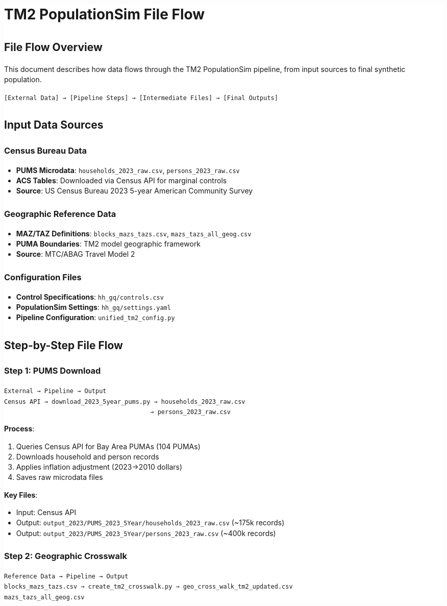 # TM2 PopulationSim File Flow

## File Flow Overview

This document describes how data flows through the TM2 PopulationSim pipeline, from input sources to final synthetic population.

```
[External Data] → [Pipeline Steps] → [Intermediate Files] → [Final Outputs]
```

## Input Data Sources

### Census Bureau Data
- **PUMS Microdata**: `households_2023_raw.csv`, `persons_2023_raw.csv`
- **ACS Tables**: Downloaded via Census API for marginal controls
- **Source**: US Census Bureau 2023 5-year American Community Survey

### Geographic Reference Data
- **MAZ/TAZ Definitions**: `blocks_mazs_tazs.csv`, `mazs_tazs_all_geog.csv`
- **PUMA Boundaries**: TM2 model geographic framework
- **Source**: MTC/ABAG Travel Model 2

### Configuration Files
- **Control Specifications**: `hh_gq/controls.csv`
- **PopulationSim Settings**: `hh_gq/settings.yaml`
- **Pipeline Configuration**: `unified_tm2_config.py`

## Step-by-Step File Flow

### Step 1: PUMS Download
```
External → Pipeline → Output
Census API → download_2023_5year_pums.py → households_2023_raw.csv
                                        → persons_2023_raw.csv
```

**Process**:
1. Queries Census API for Bay Area PUMAs (104 PUMAs)
2. Downloads household and person records
3. Applies inflation adjustment (2023→2010 dollars)
4. Saves raw microdata files

**Key Files**:
- Input: Census API
- Output: `output_2023/PUMS_2023_5Year/households_2023_raw.csv` (~175k records)
- Output: `output_2023/PUMS_2023_5Year/persons_2023_raw.csv` (~400k records)

### Step 2: Geographic Crosswalk
```
Reference Data → Pipeline → Output
blocks_mazs_tazs.csv → create_tm2_crosswalk.py → geo_cross_walk_tm2_updated.csv
mazs_tazs_all_geog.csv
```
